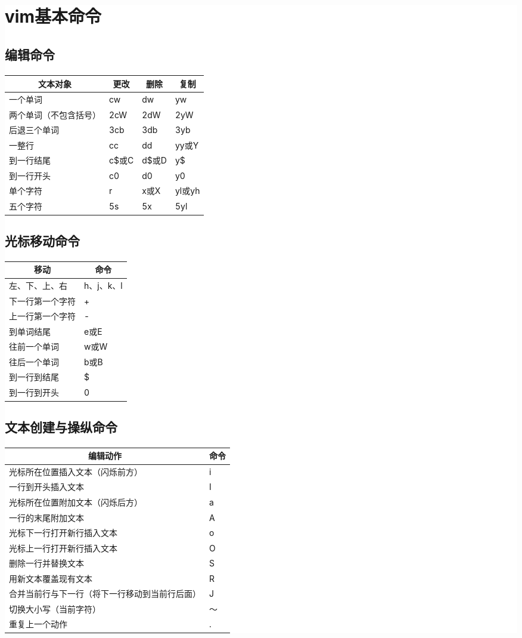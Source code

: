 # vim基本命令

## 编辑命令

| 文本对象               | 更改  | 删除  | 复制   |
| ---------------------- | ----- | ----- | ------ |
| 一个单词               | cw    | dw    | yw     |
| 两个单词（不包含括号） | 2cW   | 2dW   | 2yW    |
| 后退三个单词           | 3cb   | 3db   | 3yb    |
| 一整行                 | cc    | dd    | yy或Y  |
| 到一行结尾             | c$或C | d$或D | y$     |
| 到一行开头             | c0    | d0    | y0     |
| 单个字符               | r     | x或X  | yl或yh |
| 五个字符               | 5s    | 5x    | 5yl    |

## 光标移动命令

| 移动             | 命令       |
| ---------------- | ---------- |
| 左、下、上、右   | h、j、k、l |
| 下一行第一个字符 | +          |
| 上一行第一个字符 | -          |
| 到单词结尾       | e或E       |
| 往前一个单词     | w或W       |
| 往后一个单词     | b或B       |
| 到一行到结尾     | $          |
| 到一行到开头     | 0          |

## 文本创建与操纵命令

| 编辑动作                                       | 命令 |
| ---------------------------------------------- | ---- |
| 光标所在位置插入文本（闪烁前方）               | i    |
| 一行到开头插入文本                             | I    |
| 光标所在位置附加文本（闪烁后方）               | a    |
| 一行的末尾附加文本                             | A    |
| 光标下一行打开新行插入文本                     | o    |
| 光标上一行打开新行插入文本                     | O    |
| 删除一行并替换文本                             | S    |
| 用新文本覆盖现有文本                           | R    |
| 合并当前行与下一行（将下一行移动到当前行后面） | J    |
| 切换大小写（当前字符）                         | ～   |
| 重复上一个动作                                 | .    |